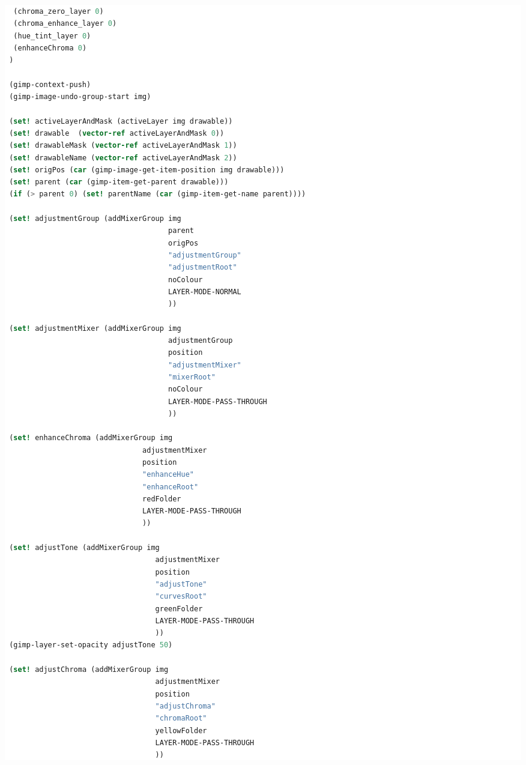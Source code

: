 ```scheme
  (chroma_zero_layer 0)
  (chroma_enhance_layer 0)
  (hue_tint_layer 0)
  (enhanceChroma 0)
 )

 (gimp-context-push)
 (gimp-image-undo-group-start img)

 (set! activeLayerAndMask (activeLayer img drawable))
 (set! drawable  (vector-ref activeLayerAndMask 0))
 (set! drawableMask (vector-ref activeLayerAndMask 1))
 (set! drawableName (vector-ref activeLayerAndMask 2))
 (set! origPos (car (gimp-image-get-item-position img drawable)))
 (set! parent (car (gimp-item-get-parent drawable)))
 (if (> parent 0) (set! parentName (car (gimp-item-get-name parent))))

 (set! adjustmentGroup (addMixerGroup img
                                      parent
                                      origPos
                                      "adjustmentGroup"
                                      "adjustmentRoot"
                                      noColour
                                      LAYER-MODE-NORMAL
                                      ))

 (set! adjustmentMixer (addMixerGroup img
                                      adjustmentGroup
                                      position
                                      "adjustmentMixer"
                                      "mixerRoot"
                                      noColour
                                      LAYER-MODE-PASS-THROUGH
                                      ))

 (set! enhanceChroma (addMixerGroup img
                                adjustmentMixer
                                position
                                "enhanceHue"
                                "enhanceRoot"
                                redFolder
                                LAYER-MODE-PASS-THROUGH
                                ))

 (set! adjustTone (addMixerGroup img
                                   adjustmentMixer
                                   position
                                   "adjustTone"
                                   "curvesRoot"
                                   greenFolder
                                   LAYER-MODE-PASS-THROUGH
                                   ))
 (gimp-layer-set-opacity adjustTone 50)

 (set! adjustChroma (addMixerGroup img
                                   adjustmentMixer
                                   position
                                   "adjustChroma"
                                   "chromaRoot"
                                   yellowFolder
                                   LAYER-MODE-PASS-THROUGH
                                   ))

```